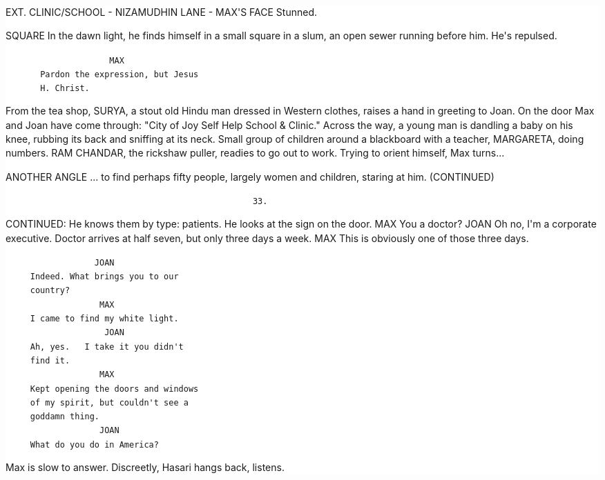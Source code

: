 EXT. CLINIC/SCHOOL - NIZAMUDHIN LANE - MAX'S FACE
Stunned.

SQUARE
In the dawn light, he finds himself in a small square in
a slum, an open sewer running before him. He's repulsed.

                         MAX
           Pardon the expression, but Jesus
           H. Christ.
From the tea shop, SURYA, a stout old Hindu man dressed
in Western clothes, raises a hand in greeting to Joan.
On the door Max and Joan have come through: "City of Joy
Self Help School & Clinic." Across the way, a young man
is dandling a baby on his knee, rubbing its back and
sniffing at its neck. Small group of children around a
blackboard with a teacher, MARGARETA, doing numbers.
RAM CHANDAR, the rickshaw puller, readies to go out to
work. Trying to orient himself, Max turns...

ANOTHER ANGLE
... to find perhaps fifty people, largely women and
children, staring at him.
                                           (CONTINUED)

                                                      33.
CONTINUED:
He knows them by type:   patients.   He looks at the sign
on the door.
                         MAX
         You a doctor?
                       JOAN
         Oh no, I'm a corporate executive.
         Doctor arrives at half seven, but
         only three days a week.
                       MAX
         This is obviously one of those
         three days.

                      JOAN
         Indeed. What brings you to our
         country?
                       MAX
         I came to find my white light.
                        JOAN
         Ah, yes.   I take it you didn't
         find it.
                       MAX
         Kept opening the doors and windows
         of my spirit, but couldn't see a
         goddamn thing.
                       JOAN
         What do you do in America?
Max is slow to answer.   Discreetly, Hasari hangs back,
listens.
